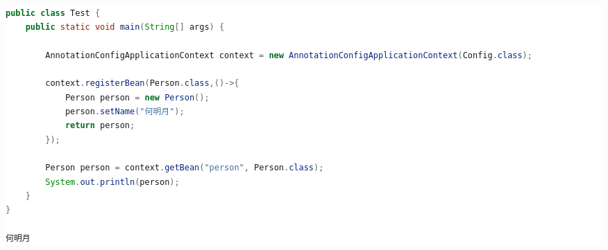 
```java
public class Test {
    public static void main(String[] args) {

        AnnotationConfigApplicationContext context = new AnnotationConfigApplicationContext(Config.class);
        
        context.registerBean(Person.class,()->{
            Person person = new Person();
            person.setName("何明月");
            return person;
        });

        Person person = context.getBean("person", Person.class);
        System.out.println(person);
    }
}

何明月
```
